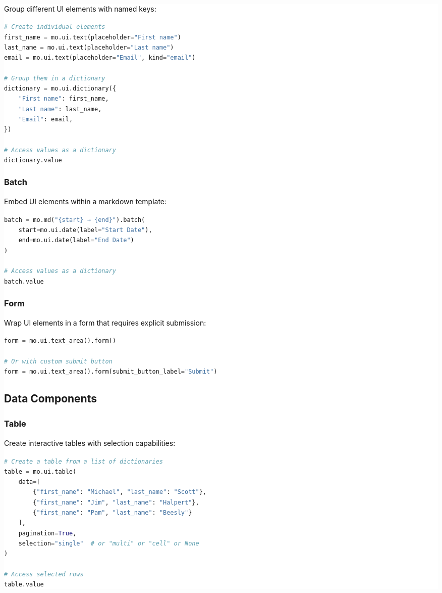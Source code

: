 Group different UI elements with named keys:

```python
# Create individual elements
first_name = mo.ui.text(placeholder="First name")
last_name = mo.ui.text(placeholder="Last name")
email = mo.ui.text(placeholder="Email", kind="email")

# Group them in a dictionary
dictionary = mo.ui.dictionary({
    "First name": first_name,
    "Last name": last_name,
    "Email": email,
})

# Access values as a dictionary
dictionary.value
```

### Batch

Embed UI elements within a markdown template:

```python
batch = mo.md("{start} → {end}").batch(
    start=mo.ui.date(label="Start Date"),
    end=mo.ui.date(label="End Date")
)

# Access values as a dictionary
batch.value
```

### Form

Wrap UI elements in a form that requires explicit submission:

```python
form = mo.ui.text_area().form()

# Or with custom submit button
form = mo.ui.text_area().form(submit_button_label="Submit")
```

## Data Components

### Table

Create interactive tables with selection capabilities:

```python
# Create a table from a list of dictionaries
table = mo.ui.table(
    data=[
        {"first_name": "Michael", "last_name": "Scott"},
        {"first_name": "Jim", "last_name": "Halpert"},
        {"first_name": "Pam", "last_name": "Beesly"}
    ],
    pagination=True,
    selection="single"  # or "multi" or "cell" or None
)

# Access selected rows
table.value
```
